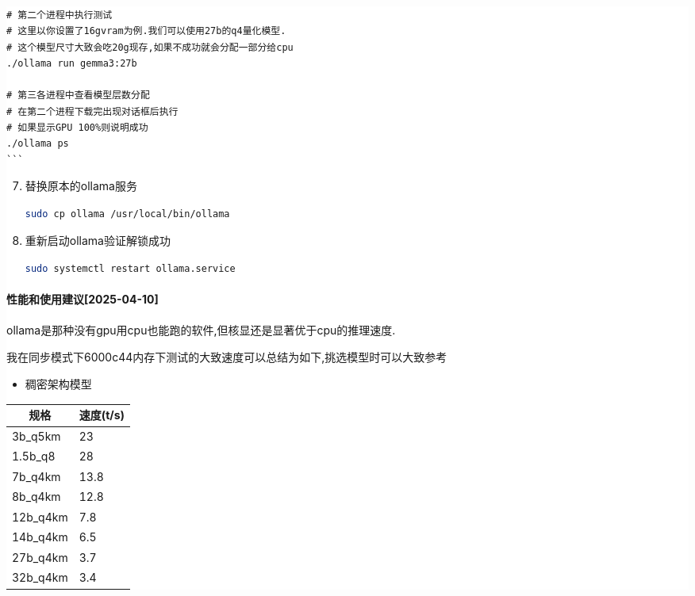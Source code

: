     # 第二个进程中执行测试
    # 这里以你设置了16gvram为例.我们可以使用27b的q4量化模型.
    # 这个模型尺寸大致会吃20g现存,如果不成功就会分配一部分给cpu
    ./ollama run gemma3:27b

    # 第三各进程中查看模型层数分配
    # 在第二个进程下载完出现对话框后执行
    # 如果显示GPU 100%则说明成功
    ./ollama ps
    ```

7. 替换原本的ollama服务

    ```bash
    sudo cp ollama /usr/local/bin/ollama
    ```

8. 重新启动ollama验证解锁成功

    ```bash
    sudo systemctl restart ollama.service
    ```

#### 性能和使用建议[2025-04-10]

ollama是那种没有gpu用cpu也能跑的软件,但核显还是显著优于cpu的推理速度.

我在同步模式下6000c44内存下测试的大致速度可以总结为如下,挑选模型时可以大致参考

+ 稠密架构模型

| 规格     | 速度(t/s) |
| -------- | --------- |
| 3b_q5km  | 23        |
| 1.5b_q8  | 28        |
| 7b_q4km  | 13.8      |
| 8b_q4km  | 12.8      |
| 12b_q4km | 7.8       |
| 14b_q4km | 6.5       |
| 27b_q4km | 3.7       |
| 32b_q4km | 3.4       |
